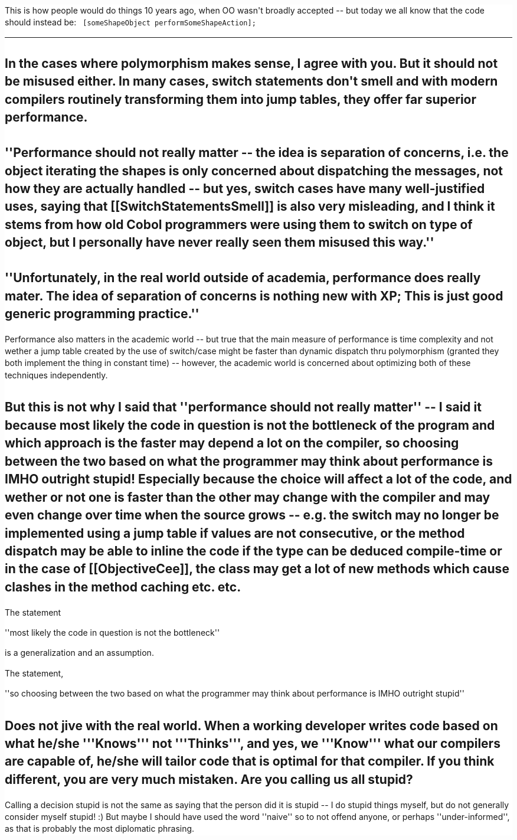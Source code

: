 This is how people would do things 10 years ago, when OO wasn't broadly accepted -- but today we all know that the code should instead be:
<code>
[someShapeObject performSomeShapeAction];
</code>

----
In the cases where polymorphism makes sense, I agree with you. But it should not be misused either. In many cases, switch statements don't smell and with modern compilers routinely transforming them into jump tables, they offer far superior performance.
----
''Performance should not really matter -- the idea is separation of concerns, i.e. the object iterating the shapes is only concerned about dispatching the messages, not how they are actually handled -- but yes, switch cases have many well-justified uses, saying that [[SwitchStatementsSmell]] is also very misleading, and I think it stems from how old Cobol programmers were using them to switch on type of object, but I personally have never really seen them misused this way.''
----
''Unfortunately, in the real world outside of academia, performance does really mater. The idea of separation of concerns is nothing new with XP; This is just good generic programming practice.''
----
Performance also matters in the academic world -- but true that the main measure of performance is time complexity and not wether a jump table created by the use of switch/case might be faster than dynamic dispatch thru polymorphism (granted they both implement the thing in constant time) -- however, the academic world is concerned about optimizing both of these techniques independently.

But this is not why I said that ''performance should not really matter'' -- I said it because most likely the code in question is not the bottleneck of the program and which approach is the faster may depend a lot on the compiler, so choosing between the two based on what the programmer may think about performance is IMHO outright stupid! Especially because the choice will affect a lot of the code, and wether or not one is faster than the other may change with the compiler and may even change over time when the source grows -- e.g. the switch may no longer be implemented using a jump table if values are not consecutive, or the method dispatch may be able to inline the code if the type can be deduced compile-time or in the case of [[ObjectiveCee]], the class may get a lot of new methods which cause clashes in the method caching etc. etc.
----
The statement

''most likely the code in question is not the bottleneck''

is a generalization and an assumption.

The statement,

''so choosing between the two based on what the programmer may think about performance is IMHO outright stupid''

Does not jive with the real world. When a working developer writes code based on what he/she '''Knows''' not '''Thinks''', and yes, we '''Know''' what our compilers are capable of, he/she will tailor code that is optimal for that compiler. If you think different, you are very much mistaken. Are you calling us all stupid?
----
Calling a decision stupid is not the same as saying that the person did it is stupid -- I do stupid things myself, but do not generally consider myself stupid! :) But maybe I should have used the word ''naive'' so to not offend anyone, or perhaps ''under-informed'', as that is probably the most diplomatic phrasing.
